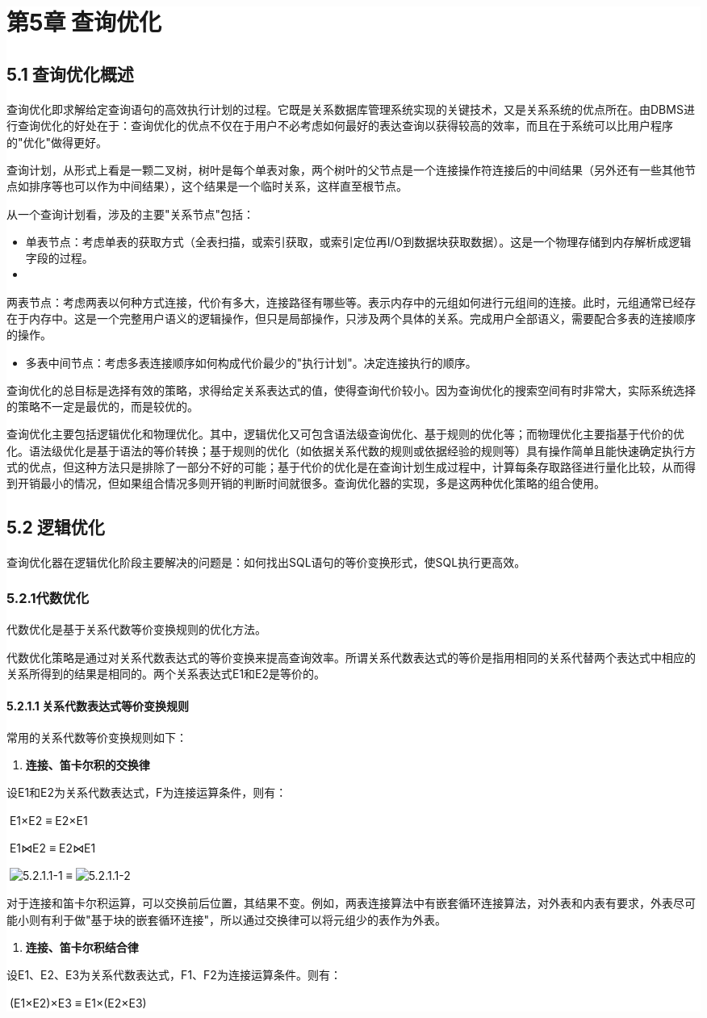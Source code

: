 # 第5章 查询优化

## 5.1 查询优化概述

查询优化即求解给定查询语句的高效执行计划的过程。它既是关系数据库管理系统实现的关键技术，又是关系系统的优点所在。由DBMS进行查询优化的好处在于：查询优化的优点不仅在于用户不必考虑如何最好的表达查询以获得较高的效率，而且在于系统可以比用户程序的&quot;优化&quot;做得更好。

查询计划，从形式上看是一颗二叉树，树叶是每个单表对象，两个树叶的父节点是一个连接操作符连接后的中间结果（另外还有一些其他节点如排序等也可以作为中间结果），这个结果是一个临时关系，这样直至根节点。

从一个查询计划看，涉及的主要&quot;关系节点&quot;包括：

- 单表节点：考虑单表的获取方式（全表扫描，或索引获取，或索引定位再I/O到数据块获取数据）。这是一个物理存储到内存解析成逻辑字段的过程。
-
两表节点：考虑两表以何种方式连接，代价有多大，连接路径有哪些等。表示内存中的元组如何进行元组间的连接。此时，元组通常已经存在于内存中。这是一个完整用户语义的逻辑操作，但只是局部操作，只涉及两个具体的关系。完成用户全部语义，需要配合多表的连接顺序的操作。
- 多表中间节点：考虑多表连接顺序如何构成代价最少的&quot;执行计划&quot;。决定连接执行的顺序。

查询优化的总目标是选择有效的策略，求得给定关系表达式的值，使得查询代价较小。因为查询优化的搜索空间有时非常大，实际系统选择的策略不一定是最优的，而是较优的。

查询优化主要包括逻辑优化和物理优化。其中，逻辑优化又可包含语法级查询优化、基于规则的优化等；而物理优化主要指基于代价的优化。语法级优化是基于语法的等价转换；基于规则的优化（如依据关系代数的规则或依据经验的规则等）具有操作简单且能快速确定执行方式的优点，但这种方法只是排除了一部分不好的可能；基于代价的优化是在查询计划生成过程中，计算每条存取路径进行量化比较，从而得到开销最小的情况，但如果组合情况多则开销的判断时间就很多。查询优化器的实现，多是这两种优化策略的组合使用。

## 5.2 逻辑优化

查询优化器在逻辑优化阶段主要解决的问题是：如何找出SQL语句的等价变换形式，使SQL执行更高效。

### 5.2.1代数优化

代数优化是基于关系代数等价变换规则的优化方法。

代数优化策略是通过对关系代数表达式的等价变换来提高查询效率。所谓关系代数表达式的等价是指用相同的关系代替两个表达式中相应的关系所得到的结果是相同的。两个关系表达式E1和E2是等价的。

#### 5.2.1.1 关系代数表达式等价变换规则

常用的关系代数等价变换规则如下：

1. **连接、笛卡尔积的交换律**

设E1和E2为关系代数表达式，F为连接运算条件，则有：

​ E1×E2 ≡ E2×E1

​ E1⋈E2 ≡ E2⋈E1

​                                                ![5.2.1.1-1](images/5.2.1.1-1.png) ≡ ![5.2.1.1-2](images/5.2.1.1-2.png)

对于连接和笛卡尔积运算，可以交换前后位置，其结果不变。例如，两表连接算法中有嵌套循环连接算法，对外表和内表有要求，外表尽可能小则有利于做&quot;基于块的嵌套循环连接&quot;，所以通过交换律可以将元组少的表作为外表。

1. **连接、笛卡尔积结合律**

设E1、E2、E3为关系代数表达式，F1、F2为连接运算条件。则有：

​                                                (E1×E2)×E3 ≡ E1×(E2×E3)
